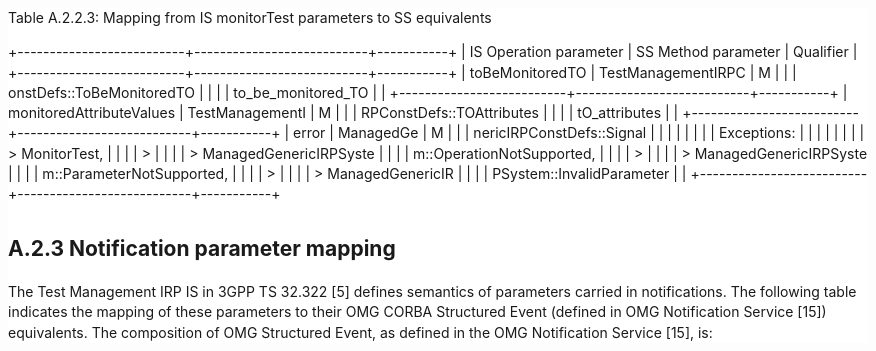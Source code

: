 Table A.2.2.3: Mapping from IS monitorTest parameters to SS equivalents

+--------------------------+---------------------------+-----------+
| IS Operation parameter   | SS Method parameter       | Qualifier |
+--------------------------+---------------------------+-----------+
| toBeMonitoredTO          | TestManagementIRPC        | M         |
|                          | onstDefs::ToBeMonitoredTO |           |
|                          | to\_be\_monitored\_TO     |           |
+--------------------------+---------------------------+-----------+
| monitoredAttributeValues | TestManagementI           | M         |
|                          | RPConstDefs::TOAttributes |           |
|                          | tO\_attributes            |           |
+--------------------------+---------------------------+-----------+
| error                    | ManagedGe                 | M         |
|                          | nericIRPConstDefs::Signal |           |
|                          |                           |           |
|                          | Exceptions:               |           |
|                          |                           |           |
|                          | > MonitorTest,            |           |
|                          | >                         |           |
|                          | > ManagedGenericIRPSyste  |           |
|                          | m::OperationNotSupported, |           |
|                          | >                         |           |
|                          | > ManagedGenericIRPSyste  |           |
|                          | m::ParameterNotSupported, |           |
|                          | >                         |           |
|                          | > ManagedGenericIR        |           |
|                          | PSystem::InvalidParameter |           |
+--------------------------+---------------------------+-----------+

A.2.3 Notification parameter mapping
------------------------------------

The Test Management IRP IS in 3GPP TS 32.322 \[5\] defines semantics of
parameters carried in notifications. The following table indicates the
mapping of these parameters to their OMG CORBA Structured Event (defined
in OMG Notification Service \[15\]) equivalents. The composition of OMG
Structured Event, as defined in the OMG Notification Service \[15\], is:
